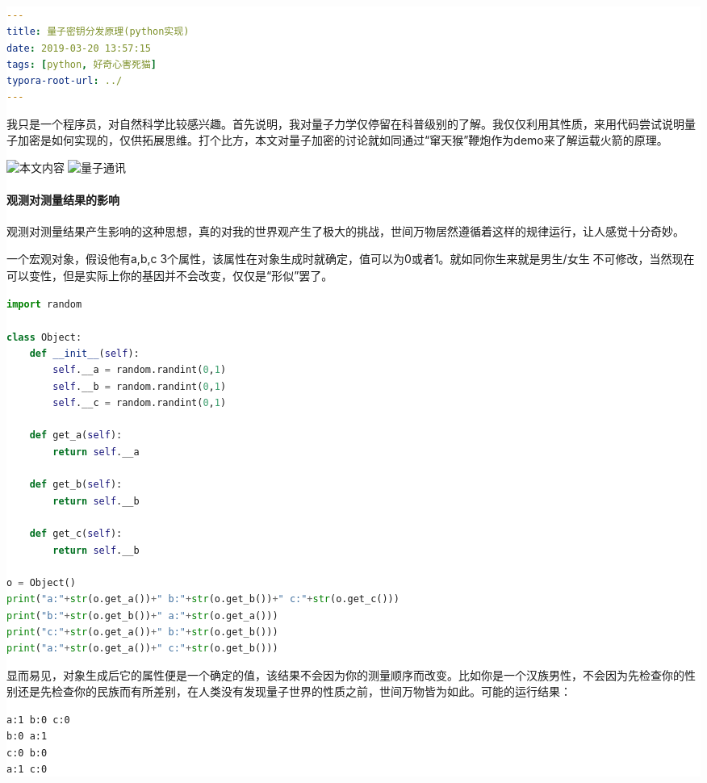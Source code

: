 ```yaml
---
title: 量子密钥分发原理(python实现)
date: 2019-03-20 13:57:15
tags: [python, 好奇心害死猫]
typora-root-url: ../
---
```


我只是一个程序员，对自然科学比较感兴趣。首先说明，我对量子力学仅停留在科普级别的了解。我仅仅利用其性质，来用代码尝试说明量子加密是如何实现的，仅供拓展思维。打个比方，本文对量子加密的讨论就如同通过“窜天猴”鞭炮作为demo来了解运载火箭的原理。

![本文内容](/images/12402.png) ![量子通讯](/images/124.png)

#### 观测对测量结果的影响

观测对测量结果产生影响的这种思想，真的对我的世界观产生了极大的挑战，世间万物居然遵循着这样的规律运行，让人感觉十分奇妙。

一个宏观对象，假设他有a,b,c 3个属性，该属性在对象生成时就确定，值可以为0或者1。就如同你生来就是男生/女生 不可修改，当然现在可以变性，但是实际上你的基因并不会改变，仅仅是“形似”罢了。

```python
import random

class Object:
    def __init__(self):
        self.__a = random.randint(0,1)
        self.__b = random.randint(0,1)
        self.__c = random.randint(0,1)
    
    def get_a(self):
        return self.__a

    def get_b(self):
        return self.__b

    def get_c(self):
        return self.__b

o = Object()
print("a:"+str(o.get_a())+" b:"+str(o.get_b())+" c:"+str(o.get_c()))
print("b:"+str(o.get_b())+" a:"+str(o.get_a()))
print("c:"+str(o.get_a())+" b:"+str(o.get_b()))
print("a:"+str(o.get_a())+" c:"+str(o.get_b()))
```

显而易见，对象生成后它的属性便是一个确定的值，该结果不会因为你的测量顺序而改变。比如你是一个汉族男性，不会因为先检查你的性别还是先检查你的民族而有所差别，在人类没有发现量子世界的性质之前，世间万物皆为如此。可能的运行结果：

```shell
a:1 b:0 c:0
b:0 a:1
c:0 b:0
a:1 c:0
```
